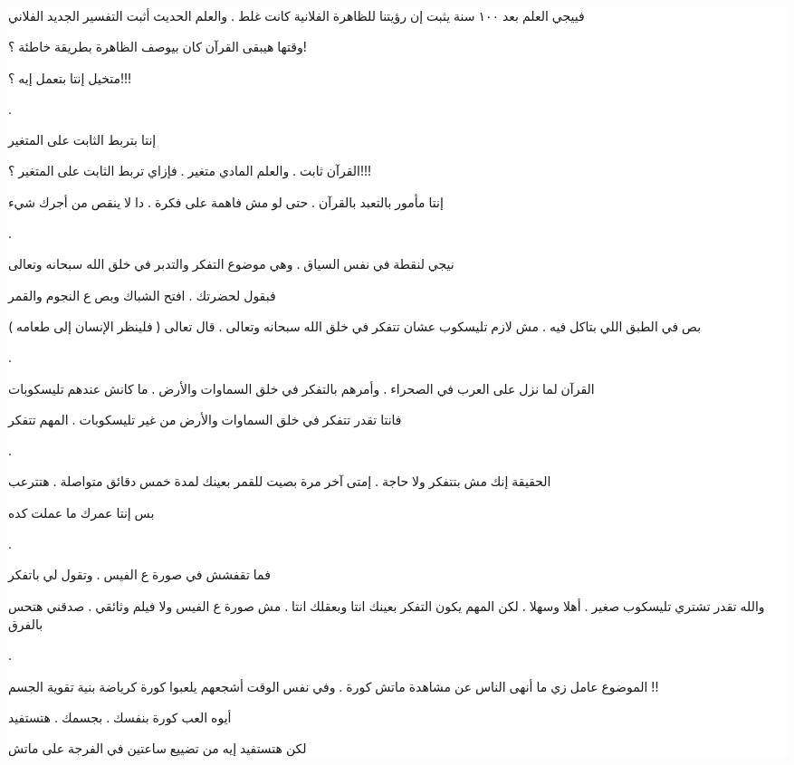 فييجي العلم بعد ١٠٠ سنة يثبت إن رؤيتنا للظاهرة الفلانية
كانت غلط . والعلم الحديث أثبت التفسير الجديد الفلاني

وقتها هيبقى القرآن كان بيوصف الظاهرة بطريقة خاطئة
؟!

متخيل إنتا بتعمل إيه ؟!!!

.

إنتا بتربط الثابت على المتغير

القرآن ثابت . والعلم المادي متغير . فإزاي تربط الثابت
على المتغير ؟!!!

إنتا مأمور بالتعبد بالقرآن . حتى لو مش فاهمة على فكرة .
دا لا ينقص من أجرك شيء

.

نيجي لنقطة في نفس السياق . وهي موضوع التفكر والتدبر في
خلق الله سبحانه وتعالى

فبقول لحضرتك . افتح الشباك وبص ع النجوم والقمر

بص في الطبق اللي بتاكل فيه . مش لازم تليسكوب عشان تتفكر
في خلق الله سبحانه وتعالى . قال تعالى ( فلينظر الإنسان إلى طعامه
)

.

القرآن لما نزل على العرب في الصحراء . وأمرهم بالتفكر في
خلق السماوات والأرض . ما كانش عندهم تليسكوبات

فانتا تقدر تتفكر في خلق السماوات والأرض من غير تليسكوبات
. المهم تتفكر

.

الحقيقة إنك مش بتتفكر ولا حاجة . إمتى آخر مرة بصيت للقمر
بعينك لمدة خمس دقائق متواصلة . هتترعب

بس إنتا عمرك ما عملت كده

.

فما تقفشش في صورة ع الفيس . وتقول لي باتفكر

والله تقدر تشتري تليسكوب صغير . أهلا وسهلا . لكن المهم
يكون التفكر بعينك انتا وبعقلك انتا . مش صورة ع الفيس ولا فيلم وثائقي .
صدقني هتحس بالفرق

.

الموضوع عامل زي ما أنهى الناس عن مشاهدة ماتش كورة . وفي
نفس الوقت أشجعهم يلعبوا كورة كرياضة بنية تقوية الجسم !!

أيوه العب كورة بنفسك . بجسمك . هتستفيد

لكن هتستفيد إيه من تضييع ساعتين في الفرجة على
ماتش
